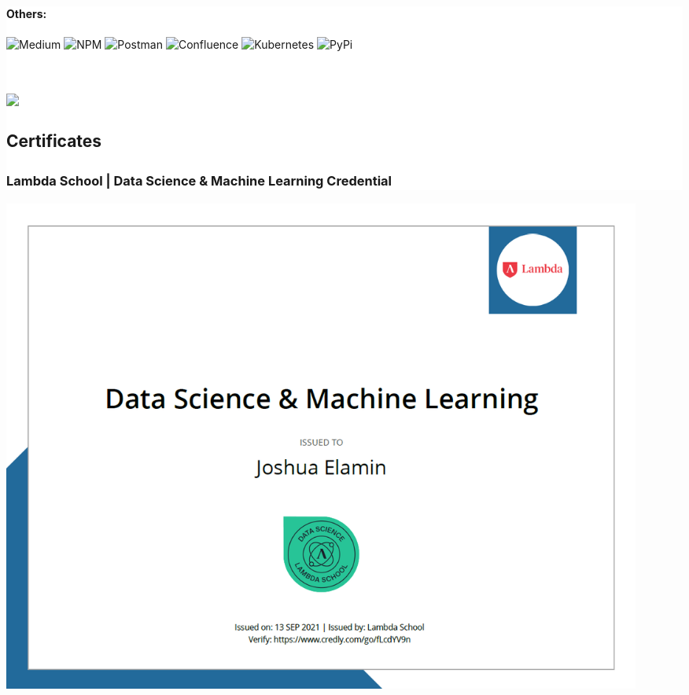#### Others:
![Medium](https://img.shields.io/badge/Medium-12100E?style=for-the-badge&logo=medium&logoColor=white)
![NPM](https://img.shields.io/badge/NPM-%23CB3837.svg?style=for-the-badge&logo=npm&logoColor=white)
![Postman](https://img.shields.io/badge/Postman-FF6C37?style=for-the-badge&logo=postman&logoColor=white)
![Confluence](https://img.shields.io/badge/confluence-%23172BF4.svg?style=for-the-badge&logo=confluence&logoColor=white)
![Kubernetes](https://img.shields.io/badge/kubernetes-%23326ce5.svg?style=for-the-badge&logo=kubernetes&logoColor=white)
![PyPi](https://img.shields.io/badge/pypi-%23ececec.svg?style=for-the-badge&logo=pypi&logoColor=1f73b7)

<br />


<a href="https://github.com/anuragh
         azra/github-readme-stats">
  <img align="center" src="https://github-readme-stats.vercel.app/api/top-langs/?username=jaaron93&hide=jupyter%20notebook&theme=synthwave" />
</a>


## Certificates

### Lambda School | Data Science & Machine Learning Credential

[<img align="left" style="margin-right: 1.5rem" alt="" width="800px" src="assets\Credly - DS & ML Cert.png"/>][credly]


[medium]: https://joshua-elamin-datasci.medium.com/
[linkedin]: https://www.linkedin.com/in/joshua-elamin-2b2ba9209/
[kaggle]: https://www.kaggle.com/pretermodernist
[kaggle-gen-ai-cert]: https://www.kaggle.com/certification/badges/pretermodernist/96
[credly]: https://www.credly.com/go/fLcdYV9n